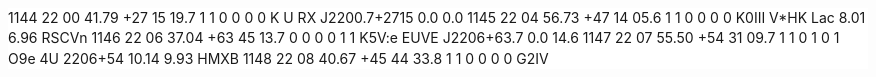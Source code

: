 1144 
22 00 41.79 
+27 15 19.7 
1 
1 
0 
0 
0 
0 
K U 
RX J2200.7+2715 
0.0 
0.0 
1145 
22 04 56.73 
+47 14 05.6 
1 
1 
0 
0 
0 
0 
K0III 
V*HK Lac 
8.01 
6.96 
RSCVn 
1146 
22 06 37.04 
+63 45 13.7 
0 
0 
0 
0 
1 
1 
K5V:e 
EUVE J2206+63.7 
0.0 
14.6 
1147 
22 07 55.50 
+54 31 09.7 
1 
1 
0 
1 
0 
1 
O9e 
4U 2206+54 
10.14 
9.93 
HMXB 
1148 
22 08 40.67 
+45 44 33.8 
1 
1 
0 
0 
0 
0 
G2IV 
